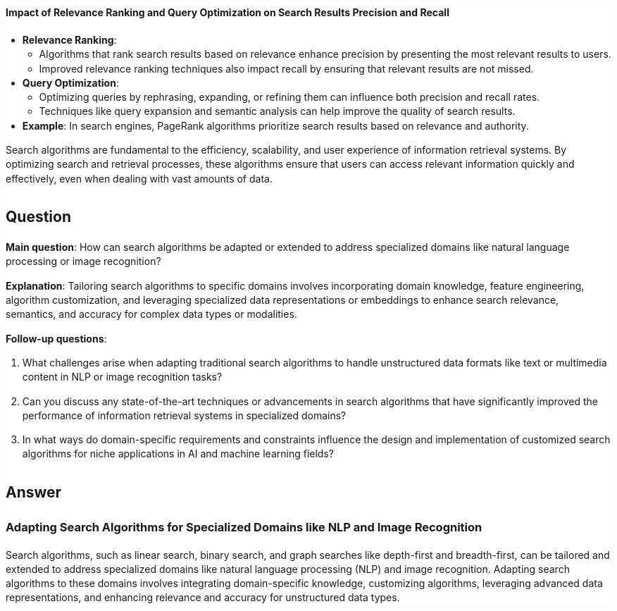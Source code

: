 #### Impact of Relevance Ranking and Query Optimization on Search Results Precision and Recall
- **Relevance Ranking**:
  - Algorithms that rank search results based on relevance enhance precision by presenting the most relevant results to users.
  - Improved relevance ranking techniques also impact recall by ensuring that relevant results are not missed.
- **Query Optimization**:
  - Optimizing queries by rephrasing, expanding, or refining them can influence both precision and recall rates.
  - Techniques like query expansion and semantic analysis can help improve the quality of search results.
- **Example**: In search engines, PageRank algorithms prioritize search results based on relevance and authority.

Search algorithms are fundamental to the efficiency, scalability, and user experience of information retrieval systems. By optimizing search and retrieval processes, these algorithms ensure that users can access relevant information quickly and effectively, even when dealing with vast amounts of data.

## Question
**Main question**: How can search algorithms be adapted or extended to address specialized domains like natural language processing or image recognition?

**Explanation**: Tailoring search algorithms to specific domains involves incorporating domain knowledge, feature engineering, algorithm customization, and leveraging specialized data representations or embeddings to enhance search relevance, semantics, and accuracy for complex data types or modalities.

**Follow-up questions**:

1. What challenges arise when adapting traditional search algorithms to handle unstructured data formats like text or multimedia content in NLP or image recognition tasks?

2. Can you discuss any state-of-the-art techniques or advancements in search algorithms that have significantly improved the performance of information retrieval systems in specialized domains?

3. In what ways do domain-specific requirements and constraints influence the design and implementation of customized search algorithms for niche applications in AI and machine learning fields?





## Answer

### Adapting Search Algorithms for Specialized Domains like NLP and Image Recognition

Search algorithms, such as linear search, binary search, and graph searches like depth-first and breadth-first, can be tailored and extended to address specialized domains like natural language processing (NLP) and image recognition. Adapting search algorithms to these domains involves integrating domain-specific knowledge, customizing algorithms, leveraging advanced data representations, and enhancing relevance and accuracy for unstructured data types.
